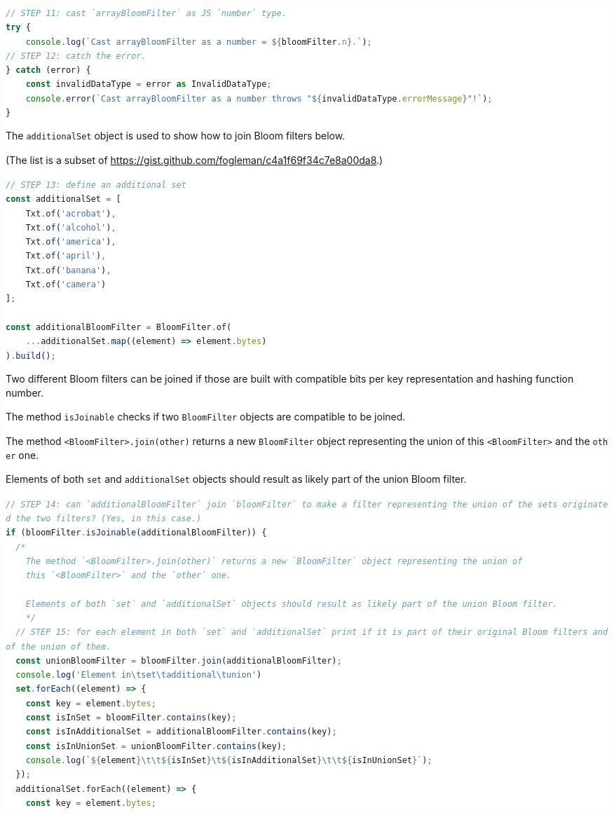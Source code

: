 ```typescript
// STEP 11: cast `arrayBloomFilter` as JS `number` type.
try {
    console.log(`Cast arrayBloomFilter as a number = ${bloomFilter.n}.`);
// STEP 12: catch the error.
} catch (error) {
    const invalidDataType = error as InvalidDataType;
    console.error(`Cast arrayBloomFilter as a number throws "${invalidDataType.errorMessage}"!`);
}
```

The `additionalSet` object is used to show how to join Bloom filters below.

(The list is a subset of https://gist.github.com/fogleman/c4a1f69f34c7e8a00da8.)

```typescript
// STEP 13: define an additional set
const additionalSet = [
    Txt.of('acrobat'),
    Txt.of('alcohol'),
    Txt.of('america'),
    Txt.of('april'),
    Txt.of('banana'),
    Txt.of('camera')
];

const additionalBloomFilter = BloomFilter.of(
    ...additionalSet.map((element) => element.bytes)
).build();
```

Two different Bloom filters can be joined if those are built with compatible bits per key representation and
hashing function number.

The method `isJoinable` checks if two `BloomFilter` objects are compatible to be joined.

The method `<BloomFilter>.join(other)` returns a new `BloomFilter` object representing the union of
this `<BloomFilter>` and the `other` one.

Elements of both `set` and `additionalSet` objects should result as likely part of the union Bloom filter.

```typescript
// STEP 14: can `additionalBloomFilter` join `bloomFilter` to make a filter representing the union of the sets originated the two filters? (Yes, in this case.)
if (bloomFilter.isJoinable(additionalBloomFilter)) {
  /*
    The method `<BloomFilter>.join(other)` returns a new `BloomFilter` object representing the union of
    this `<BloomFilter>` and the `other` one.

    Elements of both `set` and `additionalSet` objects should result as likely part of the union Bloom filter.
    */
  // STEP 15: for each element in both `set` and `additionalSet` print if it is part of their original Bloom filters and of the union of them.
  const unionBloomFilter = bloomFilter.join(additionalBloomFilter);
  console.log('Element in\tset\tadditional\tunion')
  set.forEach((element) => {
    const key = element.bytes;
    const isInSet = bloomFilter.contains(key);
    const isInAdditionalSet = additionalBloomFilter.contains(key);
    const isInUnionSet = unionBloomFilter.contains(key);
    console.log(`${element}\t\t${isInSet}\t${isInAdditionalSet}\t\t${isInUnionSet}`);
  });
  additionalSet.forEach((element) => {
    const key = element.bytes;
```